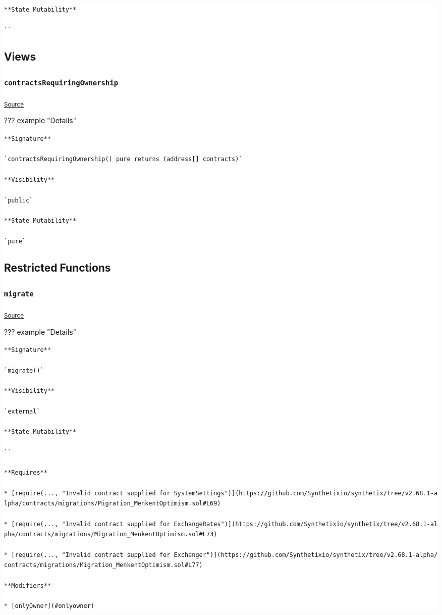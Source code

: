     **State Mutability**

    ``

## Views

### `contractsRequiringOwnership`

<sub>[Source](https://github.com/Synthetixio/synthetix/tree/v2.68.1-alpha/contracts/migrations/Migration_MenkentOptimism.sol#L57)</sub>

??? example "Details"

    **Signature**

    `contractsRequiringOwnership() pure returns (address[] contracts)`

    **Visibility**

    `public`

    **State Mutability**

    `pure`

## Restricted Functions

### `migrate`

<sub>[Source](https://github.com/Synthetixio/synthetix/tree/v2.68.1-alpha/contracts/migrations/Migration_MenkentOptimism.sol#L68)</sub>

??? example "Details"

    **Signature**

    `migrate()`

    **Visibility**

    `external`

    **State Mutability**

    ``

    **Requires**

    * [require(..., "Invalid contract supplied for SystemSettings")](https://github.com/Synthetixio/synthetix/tree/v2.68.1-alpha/contracts/migrations/Migration_MenkentOptimism.sol#L69)

    * [require(..., "Invalid contract supplied for ExchangeRates")](https://github.com/Synthetixio/synthetix/tree/v2.68.1-alpha/contracts/migrations/Migration_MenkentOptimism.sol#L73)

    * [require(..., "Invalid contract supplied for Exchanger")](https://github.com/Synthetixio/synthetix/tree/v2.68.1-alpha/contracts/migrations/Migration_MenkentOptimism.sol#L77)

    **Modifiers**

    * [onlyOwner](#onlyowner)
